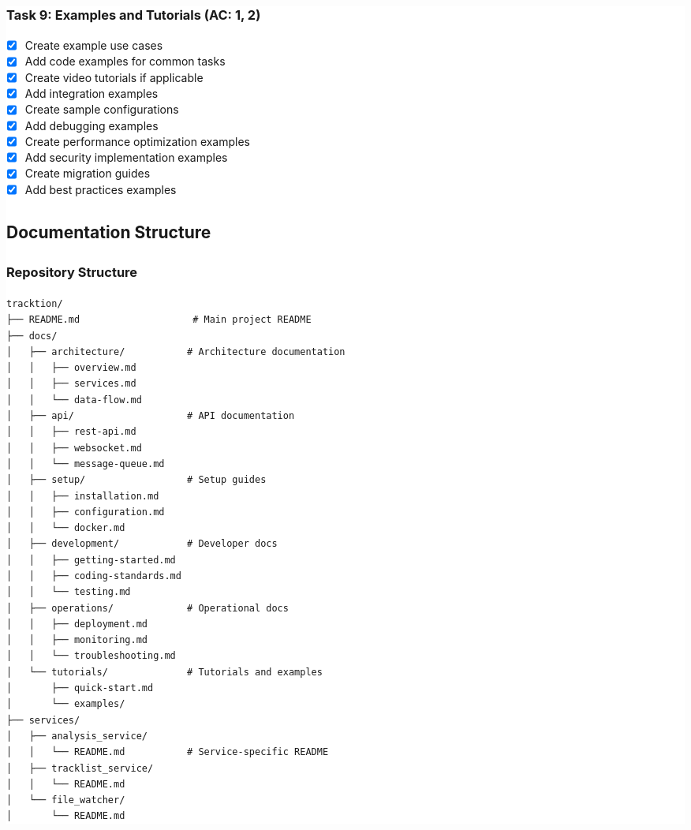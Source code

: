 ### Task 9: Examples and Tutorials (AC: 1, 2)
- [x] Create example use cases
- [x] Add code examples for common tasks
- [x] Create video tutorials if applicable
- [x] Add integration examples
- [x] Create sample configurations
- [x] Add debugging examples
- [x] Create performance optimization examples
- [x] Add security implementation examples
- [x] Create migration guides
- [x] Add best practices examples

## Documentation Structure

### Repository Structure
```
tracktion/
├── README.md                    # Main project README
├── docs/
│   ├── architecture/           # Architecture documentation
│   │   ├── overview.md
│   │   ├── services.md
│   │   └── data-flow.md
│   ├── api/                    # API documentation
│   │   ├── rest-api.md
│   │   ├── websocket.md
│   │   └── message-queue.md
│   ├── setup/                  # Setup guides
│   │   ├── installation.md
│   │   ├── configuration.md
│   │   └── docker.md
│   ├── development/            # Developer docs
│   │   ├── getting-started.md
│   │   ├── coding-standards.md
│   │   └── testing.md
│   ├── operations/             # Operational docs
│   │   ├── deployment.md
│   │   ├── monitoring.md
│   │   └── troubleshooting.md
│   └── tutorials/              # Tutorials and examples
│       ├── quick-start.md
│       └── examples/
├── services/
│   ├── analysis_service/
│   │   └── README.md           # Service-specific README
│   ├── tracklist_service/
│   │   └── README.md
│   └── file_watcher/
│       └── README.md
```
